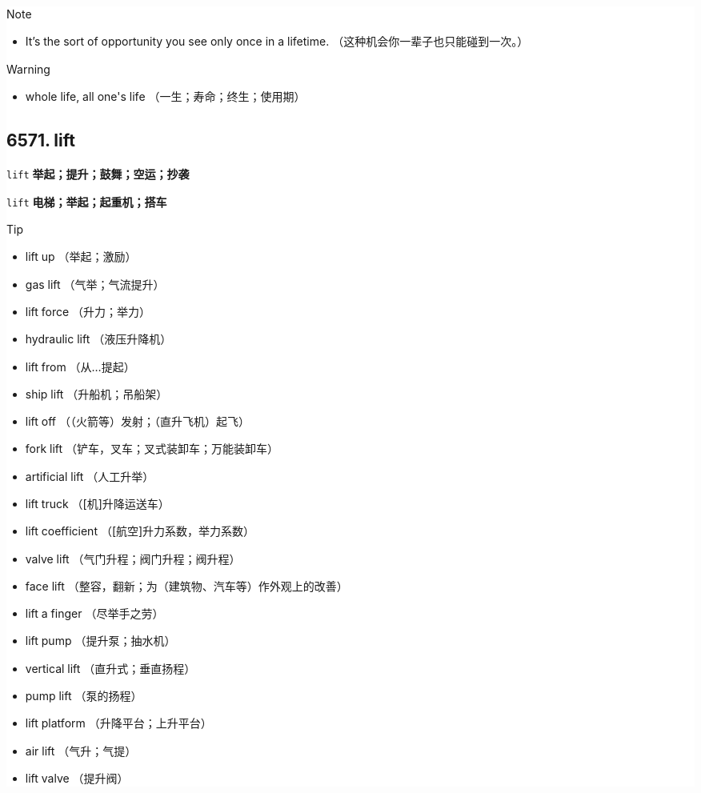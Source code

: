> [!NOTE]
>
> - It’s the sort of opportunity you see only once in a lifetime. （这种机会你一辈子也只能碰到一次。）
>

> [!WARNING]
>
> - whole life, all one's life （一生；寿命；终生；使用期）
>

## 6571. lift

`lift`  **举起；提升；鼓舞；空运；抄袭**

`lift`  **电梯；举起；起重机；搭车**

> [!TIP]
>
> - lift up （举起；激励）
>
> - gas lift （气举；气流提升）
>
> - lift force （升力；举力）
>
> - hydraulic lift （液压升降机）
>
> - lift from （从…提起）
>
> - ship lift （升船机；吊船架）
>
> - lift off （（火箭等）发射；（直升飞机）起飞）
>
> - fork lift （铲车，叉车；叉式装卸车；万能装卸车）
>
> - artificial lift （人工升举）
>
> - lift truck （[机]升降运送车）
>
> - lift coefficient （[航空]升力系数，举力系数）
>
> - valve lift （气门升程；阀门升程；阀升程）
>
> - face lift （整容，翻新；为（建筑物、汽车等）作外观上的改善）
>
> - lift a finger （尽举手之劳）
>
> - lift pump （提升泵；抽水机）
>
> - vertical lift （直升式；垂直扬程）
>
> - pump lift （泵的扬程）
>
> - lift platform （升降平台；上升平台）
>
> - air lift （气升；气提）
>
> - lift valve （提升阀）
>
